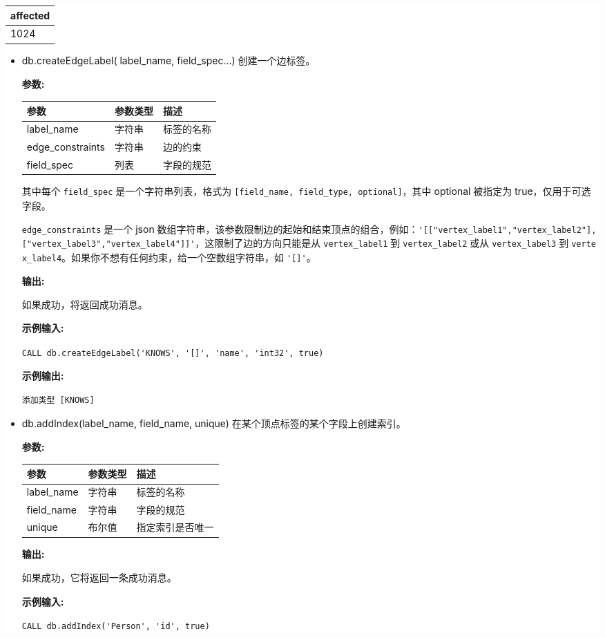   | affected |
  | -------- |
  | 1024     |
* db.createEdgeLabel( label_name, field_spec...)
创建一个边标签。

  **参数:**

  | 参数         | 参数类型        | 描述                       |
  | ------------ | --------------- | ------------------------- |
  | label_name   | 字符串          | 标签的名称                 |
  | edge_constraints | 字符串      | 边的约束                   |
  | field_spec  | 列表            | 字段的规范                   |

  其中每个 `field_spec` 是一个字符串列表，格式为 `[field_name, field_type, optional]`，其中 optional 被指定为 true，仅用于可选字段。

  `edge_constraints` 是一个 json 数组字符串，该参数限制边的起始和结束顶点的组合，例如：`'[["vertex_label1","vertex_label2"],["vertex_label3","vertex_label4"]]'`，这限制了边的方向只能是从 `vertex_label1` 到 `vertex_label2` 或从 `vertex_label3` 到 `vertex_label4`。如果你不想有任何约束，给一个空数组字符串，如 `'[]'`。

  **输出:**

    如果成功，将返回成功消息。

   **示例输入:**

  ```
  CALL db.createEdgeLabel('KNOWS', '[]', 'name', 'int32', true)
  ```

  **示例输出:**

  ```
  添加类型 [KNOWS]
  ```
* db.addIndex(label_name, field_name, unique)
在某个顶点标签的某个字段上创建索引。

  **参数:**

  | 参数         | 参数类型   | 描述                           |
  | ------------ | ---------- | ------------------------------ |
  | label_name   | 字符串     | 标签的名称                     |
  | field_name   | 字符串     | 字段的规范                     |
  | unique       | 布尔值     | 指定索引是否唯一               |

   **输出:**

    如果成功，它将返回一条成功消息。

   **示例输入:**

  ```
  CALL db.addIndex('Person', 'id', true)
  ```

